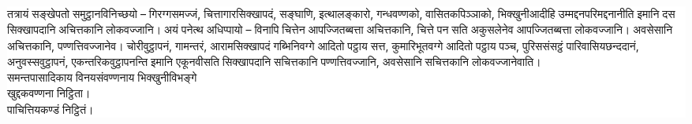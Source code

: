 तत्रायं सङ्खेपतो समुट्ठानविनिच्छयो – गिरग्गसमज्जं, चित्तागारसिक्खापदं, सङ्घाणि, इत्थालङ्कारो, गन्धवण्णको, वासितकपिञ्ञाको, भिक्खुनीआदीहि उम्मद्दनपरिमद्दनानीति इमानि दस सिक्खापदानि अचित्तकानि लोकवज्जानि। अयं पनेत्थ अधिप्पायो – विनापि चित्तेन आपज्जितब्बत्ता अचित्तकानि, चित्ते पन सति अकुसलेनेव आपज्जितब्बत्ता लोकवज्जानि। अवसेसानि अचित्तकानि, पण्णत्तिवज्जानेव। चोरीवुट्ठापनं, गामन्तरं, आरामसिक्खापदं गब्भिनिवग्गे आदितो पट्ठाय सत्त, कुमारिभूतवग्गे आदितो पट्ठाय पञ्च, पुरिससंसट्ठं पारिवासियछन्ददानं, अनुवस्सवुट्ठापनं, एकन्तरिकवुट्ठापनन्ति इमानि एकूनवीसति सिक्खापदानि सचित्तकानि पण्णत्तिवज्जानि, अवसेसानि सचित्तकानि लोकवज्जानेवाति।  
समन्तपासादिकाय विनयसंवण्णनाय भिक्खुनीविभङ्गे  
खुद्दकवण्णना निट्ठिता।  
पाचित्तियकण्डं निट्ठितं।  